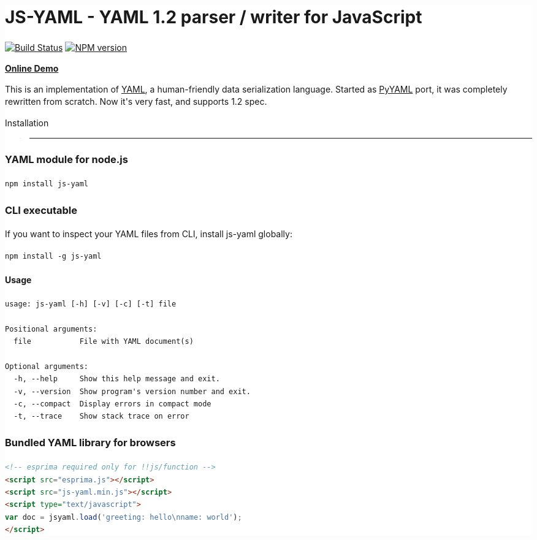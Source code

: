 JS-YAML - YAML 1.2 parser / writer for JavaScript
=================================================

[![Build Status](https://travis-ci.org/nodeca/js-yaml.svg?branch=master)](https://travis-ci.org/nodeca/js-yaml)
[![NPM version](https://img.shields.io/npm/v/js-yaml.svg)](https://www.npmjs.org/package/js-yaml)

__[Online Demo](http://nodeca.github.com/js-yaml/)__


This is an implementation of [YAML](http://yaml.org/), a human-friendly data
serialization language. Started as [PyYAML](http://pyyaml.org/) port, it was
completely rewritten from scratch. Now it's very fast, and supports 1.2 spec.


Installation
> ------------

### YAML module for node.js

```
npm install js-yaml
```


### CLI executable

If you want to inspect your YAML files from CLI, install js-yaml globally:

```
npm install -g js-yaml
```

#### Usage

```
usage: js-yaml [-h] [-v] [-c] [-t] file

Positional arguments:
  file           File with YAML document(s)

Optional arguments:
  -h, --help     Show this help message and exit.
  -v, --version  Show program's version number and exit.
  -c, --compact  Display errors in compact mode
  -t, --trace    Show stack trace on error
```


### Bundled YAML library for browsers

``` html
<!-- esprima required only for !!js/function -->
<script src="esprima.js"></script>
<script src="js-yaml.min.js"></script>
<script type="text/javascript">
var doc = jsyaml.load('greeting: hello\nname: world');
</script>
```

